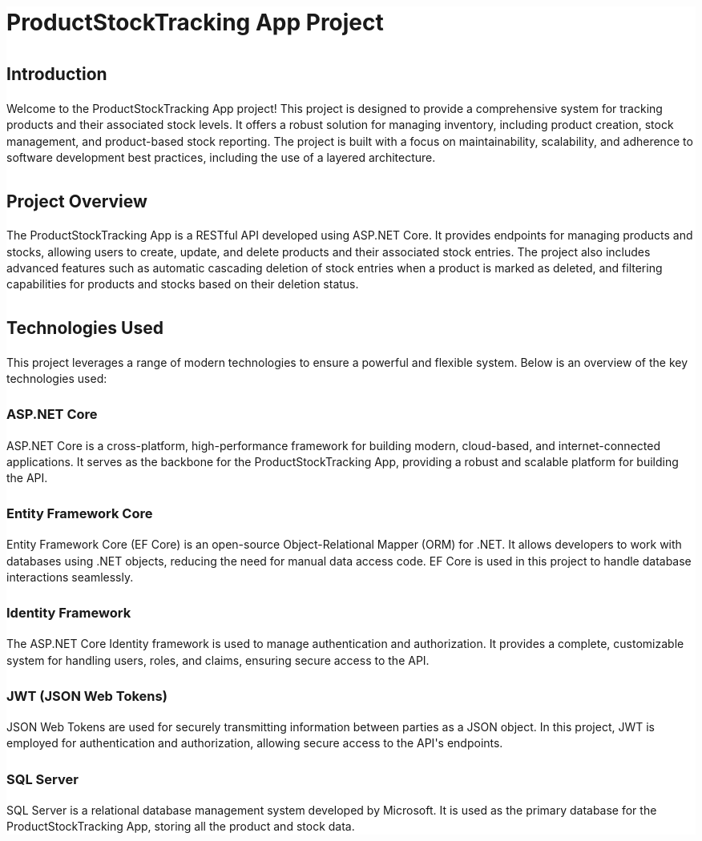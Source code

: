 ﻿# ProductStockTracking App Project

## Introduction

Welcome to the ProductStockTracking App project! This project is designed to provide a comprehensive system for tracking products and their associated stock levels. It offers a robust solution for managing inventory, including product creation, stock management, and product-based stock reporting. The project is built with a focus on maintainability, scalability, and adherence to software development best practices, including the use of a layered architecture.

## Project Overview

The ProductStockTracking App is a RESTful API developed using ASP.NET Core. It provides endpoints for managing products and stocks, allowing users to create, update, and delete products and their associated stock entries. The project also includes advanced features such as automatic cascading deletion of stock entries when a product is marked as deleted, and filtering capabilities for products and stocks based on their deletion status.

## Technologies Used

This project leverages a range of modern technologies to ensure a powerful and flexible system. Below is an overview of the key technologies used:

### ASP.NET Core

ASP.NET Core is a cross-platform, high-performance framework for building modern, cloud-based, and internet-connected applications. It serves as the backbone for the ProductStockTracking App, providing a robust and scalable platform for building the API.

### Entity Framework Core

Entity Framework Core (EF Core) is an open-source Object-Relational Mapper (ORM) for .NET. It allows developers to work with databases using .NET objects, reducing the need for manual data access code. EF Core is used in this project to handle database interactions seamlessly.

### Identity Framework

The ASP.NET Core Identity framework is used to manage authentication and authorization. It provides a complete, customizable system for handling users, roles, and claims, ensuring secure access to the API.

### JWT (JSON Web Tokens)

JSON Web Tokens are used for securely transmitting information between parties as a JSON object. In this project, JWT is employed for authentication and authorization, allowing secure access to the API's endpoints.

### SQL Server

SQL Server is a relational database management system developed by Microsoft. It is used as the primary database for the ProductStockTracking App, storing all the product and stock data.
